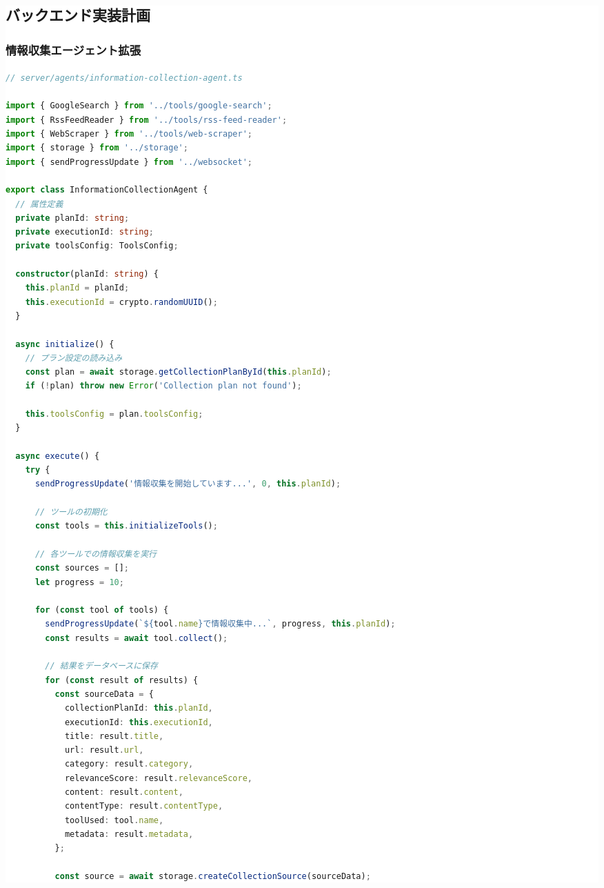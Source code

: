 ## バックエンド実装計画

### 情報収集エージェント拡張
```typescript
// server/agents/information-collection-agent.ts

import { GoogleSearch } from '../tools/google-search';
import { RssFeedReader } from '../tools/rss-feed-reader';
import { WebScraper } from '../tools/web-scraper';
import { storage } from '../storage';
import { sendProgressUpdate } from '../websocket';

export class InformationCollectionAgent {
  // 属性定義
  private planId: string;
  private executionId: string;
  private toolsConfig: ToolsConfig;
  
  constructor(planId: string) {
    this.planId = planId;
    this.executionId = crypto.randomUUID();
  }
  
  async initialize() {
    // プラン設定の読み込み
    const plan = await storage.getCollectionPlanById(this.planId);
    if (!plan) throw new Error('Collection plan not found');
    
    this.toolsConfig = plan.toolsConfig;
  }
  
  async execute() {
    try {
      sendProgressUpdate('情報収集を開始しています...', 0, this.planId);
      
      // ツールの初期化
      const tools = this.initializeTools();
      
      // 各ツールでの情報収集を実行
      const sources = [];
      let progress = 10;
      
      for (const tool of tools) {
        sendProgressUpdate(`${tool.name}で情報収集中...`, progress, this.planId);
        const results = await tool.collect();
        
        // 結果をデータベースに保存
        for (const result of results) {
          const sourceData = {
            collectionPlanId: this.planId,
            executionId: this.executionId,
            title: result.title,
            url: result.url,
            category: result.category,
            relevanceScore: result.relevanceScore,
            content: result.content,
            contentType: result.contentType,
            toolUsed: tool.name,
            metadata: result.metadata,
          };
          
          const source = await storage.createCollectionSource(sourceData);
```